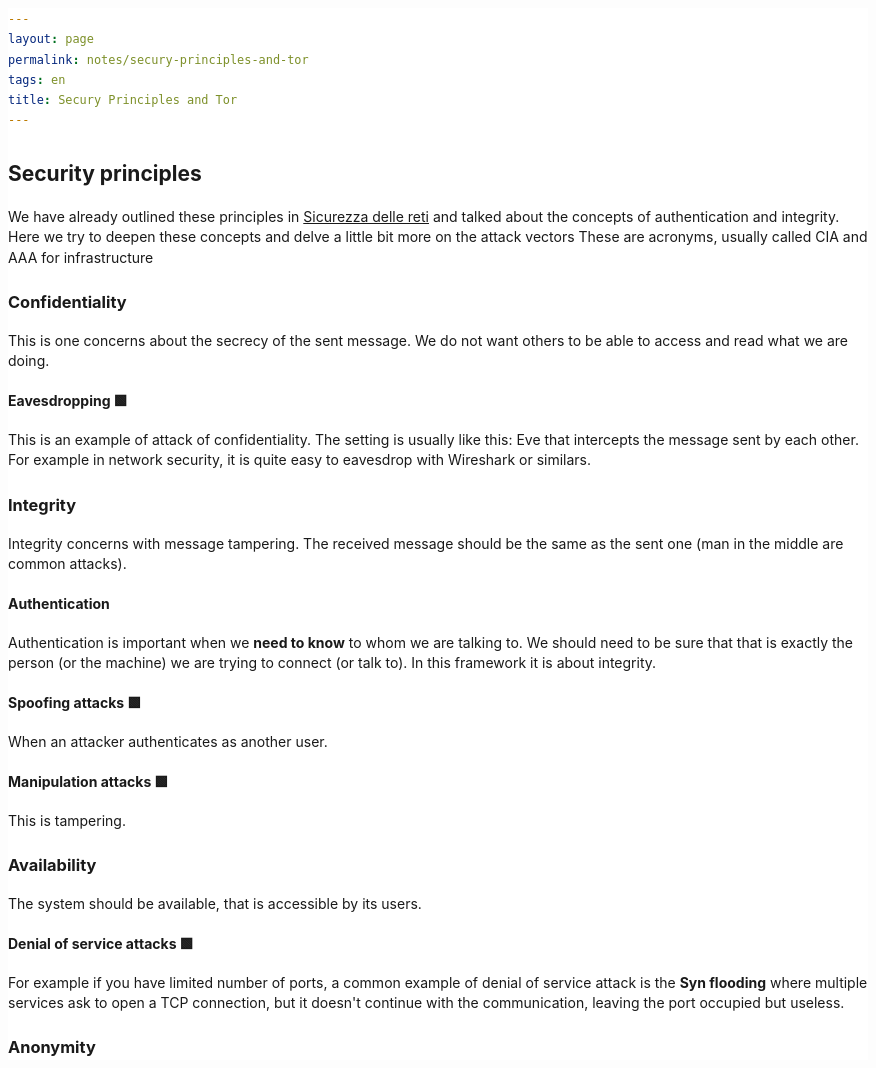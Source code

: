 ```yaml
---
layout: page
permalink: notes/secury-principles-and-tor
tags: en
title: Secury Principles and Tor
---
```


## Security principles
We have already  outlined these principles in [Sicurezza delle reti](/notes/sicurezza-delle-reti) and talked about the concepts of authentication and integrity. Here we try to deepen these concepts and delve a little bit more on the attack vectors
These are acronyms, usually called CIA and AAA for infrastructure

### Confidentiality
This is one concerns about the secrecy of the sent message. We do not want others to be able to access and read what we are doing.

#### Eavesdropping 🟩
This is an example of attack of confidentiality. The setting is usually like this: Eve that intercepts the message sent by each other.
For example in network security, it is quite easy to eavesdrop with Wireshark or similars.
### Integrity
Integrity concerns with message tampering. The received message should be the same as the sent one (man in the middle are common attacks).


#### Authentication
Authentication is important when we **need to know** to whom we are talking to. We should need to be sure that that is exactly the person (or the machine) we are trying to connect (or talk to). In this framework it is about integrity.

#### Spoofing attacks 🟩
When an attacker authenticates as another user.

#### Manipulation attacks 🟩
This is tampering.

### Availability
The system should be available, that is accessible by its users.

#### Denial of service attacks 🟩
For example if you have limited number of ports, a common example of denial of service attack is the **Syn flooding** where multiple services ask to open a TCP connection, but it doesn't continue with the communication, leaving the port occupied but useless.




### Anonymity
